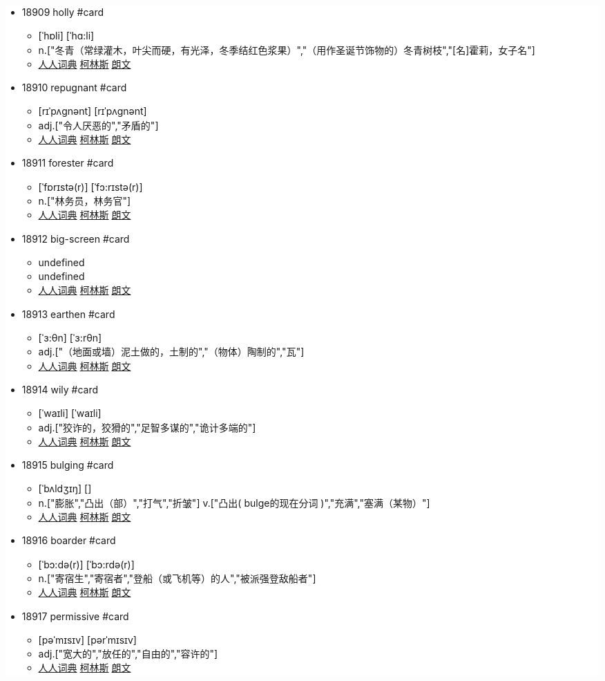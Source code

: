 
- 18909 holly #card
  - [ˈhɒli]  [ˈhɑ:li]
  - n.["冬青（常绿灌木，叶尖而硬，有光泽，冬季结红色浆果）","（用作圣诞节饰物的）冬青树枝","[名]霍莉，女子名"]
  - [人人词典](https://www.91dict.com/words?w=holly) [柯林斯](https://www.collinsdictionary.com/zh/dictionary/english/holly) [朗文](https://www.ldoceonline.com/dictionary/holly)
  

- 18910 repugnant #card
  - [rɪˈpʌgnənt]  [rɪˈpʌɡnənt]
  - adj.["令人厌恶的","矛盾的"]
  - [人人词典](https://www.91dict.com/words?w=repugnant) [柯林斯](https://www.collinsdictionary.com/zh/dictionary/english/repugnant) [朗文](https://www.ldoceonline.com/dictionary/repugnant)
  

- 18911 forester #card
  - [ˈfɒrɪstə(r)]  [ˈfɔ:rɪstə(r)]
  - n.["林务员，林务官"]
  - [人人词典](https://www.91dict.com/words?w=forester) [柯林斯](https://www.collinsdictionary.com/zh/dictionary/english/forester) [朗文](https://www.ldoceonline.com/dictionary/forester)
  

- 18912 big-screen #card
  - undefined
  - undefined
  - [人人词典](https://www.91dict.com/words?w=big-screen) [柯林斯](https://www.collinsdictionary.com/zh/dictionary/english/big-screen) [朗文](https://www.ldoceonline.com/dictionary/big-screen)
  

- 18913 earthen #card
  - [ˈɜ:θn]  [ˈɜ:rθn]
  - adj.["（地面或墙）泥土做的，土制的","（物体）陶制的","瓦"]
  - [人人词典](https://www.91dict.com/words?w=earthen) [柯林斯](https://www.collinsdictionary.com/zh/dictionary/english/earthen) [朗文](https://www.ldoceonline.com/dictionary/earthen)
  

- 18914 wily #card
  - [ˈwaɪli]  [ˈwaɪli]
  - adj.["狡诈的，狡猾的","足智多谋的","诡计多端的"]
  - [人人词典](https://www.91dict.com/words?w=wily) [柯林斯](https://www.collinsdictionary.com/zh/dictionary/english/wily) [朗文](https://www.ldoceonline.com/dictionary/wily)
  

- 18915 bulging #card
  - [ˈbʌldʒɪŋ]  []
  - n.["膨胀","凸出（部）","打气","折皱"]  v.["凸出( bulge的现在分词 )","充满","塞满（某物）"]
  - [人人词典](https://www.91dict.com/words?w=bulging) [柯林斯](https://www.collinsdictionary.com/zh/dictionary/english/bulging) [朗文](https://www.ldoceonline.com/dictionary/bulging)
  

- 18916 boarder #card
  - [ˈbɔ:də(r)]  [ˈbɔ:rdə(r)]
  - n.["寄宿生","寄宿者","登船（或飞机等）的人","被派强登敌船者"]
  - [人人词典](https://www.91dict.com/words?w=boarder) [柯林斯](https://www.collinsdictionary.com/zh/dictionary/english/boarder) [朗文](https://www.ldoceonline.com/dictionary/boarder)
  

- 18917 permissive #card
  - [pəˈmɪsɪv]  [pərˈmɪsɪv]
  - adj.["宽大的","放任的","自由的","容许的"]
  - [人人词典](https://www.91dict.com/words?w=permissive) [柯林斯](https://www.collinsdictionary.com/zh/dictionary/english/permissive) [朗文](https://www.ldoceonline.com/dictionary/permissive)
  
